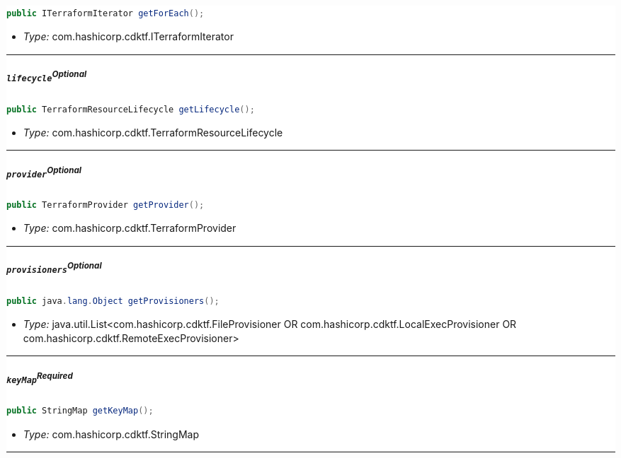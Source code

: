 ```java
public ITerraformIterator getForEach();
```

- *Type:* com.hashicorp.cdktf.ITerraformIterator

---

##### `lifecycle`<sup>Optional</sup> <a name="lifecycle" id="rhizo-co-terraform-provider-oci.dataintegrationWorkspaceProject.DataintegrationWorkspaceProject.property.lifecycle"></a>

```java
public TerraformResourceLifecycle getLifecycle();
```

- *Type:* com.hashicorp.cdktf.TerraformResourceLifecycle

---

##### `provider`<sup>Optional</sup> <a name="provider" id="rhizo-co-terraform-provider-oci.dataintegrationWorkspaceProject.DataintegrationWorkspaceProject.property.provider"></a>

```java
public TerraformProvider getProvider();
```

- *Type:* com.hashicorp.cdktf.TerraformProvider

---

##### `provisioners`<sup>Optional</sup> <a name="provisioners" id="rhizo-co-terraform-provider-oci.dataintegrationWorkspaceProject.DataintegrationWorkspaceProject.property.provisioners"></a>

```java
public java.lang.Object getProvisioners();
```

- *Type:* java.util.List<com.hashicorp.cdktf.FileProvisioner OR com.hashicorp.cdktf.LocalExecProvisioner OR com.hashicorp.cdktf.RemoteExecProvisioner>

---

##### `keyMap`<sup>Required</sup> <a name="keyMap" id="rhizo-co-terraform-provider-oci.dataintegrationWorkspaceProject.DataintegrationWorkspaceProject.property.keyMap"></a>

```java
public StringMap getKeyMap();
```

- *Type:* com.hashicorp.cdktf.StringMap

---
